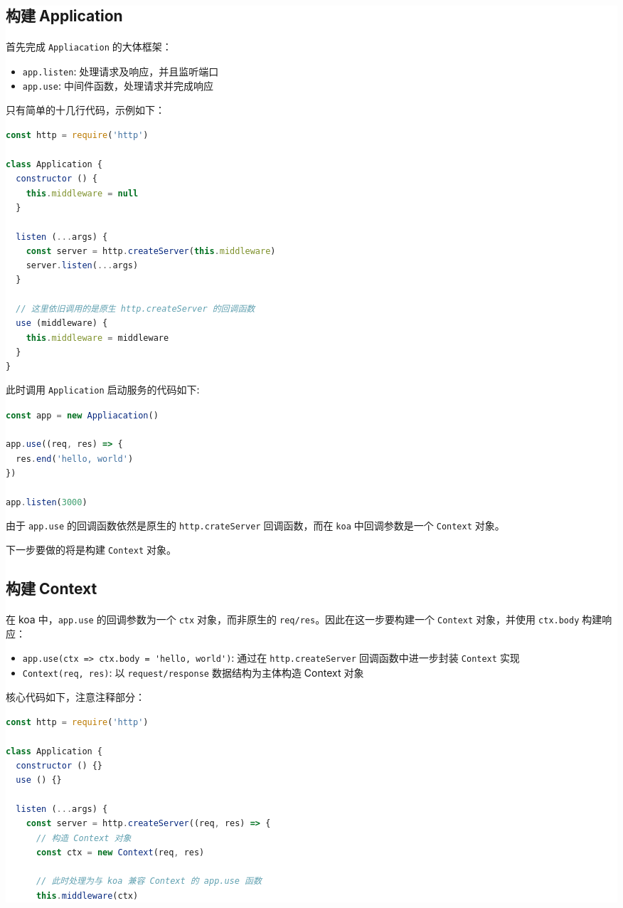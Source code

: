 ## 构建 Application

首先完成 `Appliacation` 的大体框架：

+ `app.listen`: 处理请求及响应，并且监听端口
+ `app.use`: 中间件函数，处理请求并完成响应

只有简单的十几行代码，示例如下：

```javascript
const http = require('http')

class Application {
  constructor () {
    this.middleware = null 
  }

  listen (...args) {
    const server = http.createServer(this.middleware)
    server.listen(...args)
  }

  // 这里依旧调用的是原生 http.createServer 的回调函数
  use (middleware) {
    this.middleware = middleware
  }
}
```

此时调用 `Application` 启动服务的代码如下:

```javascript
const app = new Appliacation()

app.use((req, res) => {
  res.end('hello, world')
})

app.listen(3000)
```

由于 `app.use` 的回调函数依然是原生的 `http.crateServer` 回调函数，而在 `koa` 中回调参数是一个 `Context` 对象。

下一步要做的将是构建 `Context` 对象。

## 构建 Context

在 koa 中，`app.use` 的回调参数为一个 `ctx` 对象，而非原生的 `req/res`。因此在这一步要构建一个 `Context` 对象，并使用 `ctx.body` 构建响应：

+ `app.use(ctx => ctx.body = 'hello, world')`: 通过在 `http.createServer` 回调函数中进一步封装 `Context` 实现
+ `Context(req, res)`: 以 `request/response` 数据结构为主体构造 Context 对象

核心代码如下，注意注释部分：

```javascript
const http = require('http')

class Application {
  constructor () {}
  use () {}

  listen (...args) {
    const server = http.createServer((req, res) => {
      // 构造 Context 对象
      const ctx = new Context(req, res)

      // 此时处理为与 koa 兼容 Context 的 app.use 函数
      this.middleware(ctx)
```
